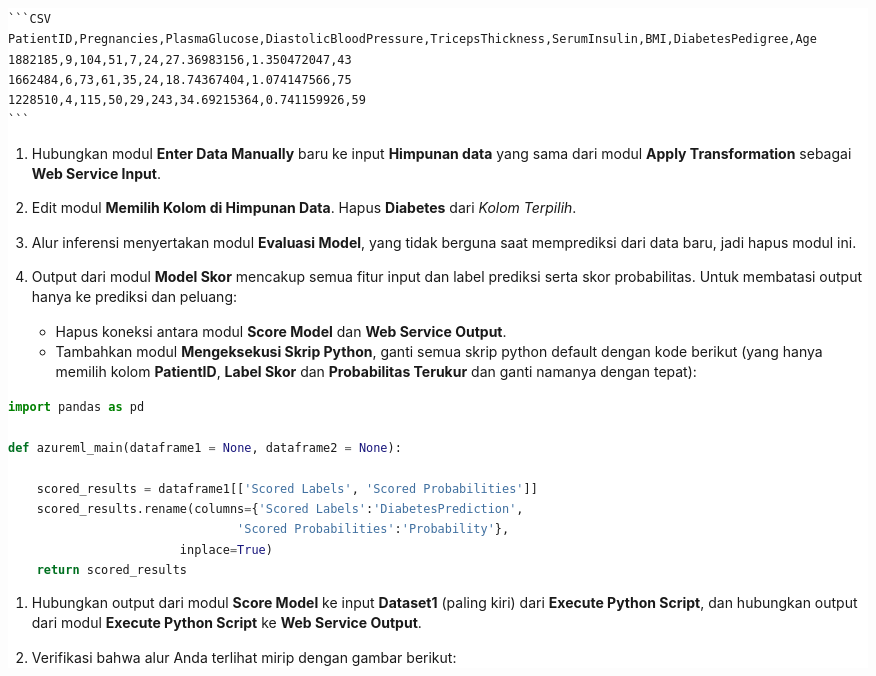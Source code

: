     ```CSV
    PatientID,Pregnancies,PlasmaGlucose,DiastolicBloodPressure,TricepsThickness,SerumInsulin,BMI,DiabetesPedigree,Age
    1882185,9,104,51,7,24,27.36983156,1.350472047,43
    1662484,6,73,61,35,24,18.74367404,1.074147566,75
    1228510,4,115,50,29,243,34.69215364,0.741159926,59
    ```

1. Hubungkan modul **Enter Data Manually** baru ke input **Himpunan data** yang sama dari modul **Apply Transformation** sebagai **Web Service Input**.

1. Edit modul **Memilih Kolom di Himpunan Data**. Hapus **Diabetes** dari *Kolom Terpilih*. 

1. Alur inferensi menyertakan modul **Evaluasi Model**, yang tidak berguna saat memprediksi dari data baru, jadi hapus modul ini.

1. Output dari modul **Model Skor** mencakup semua fitur input dan label prediksi serta skor probabilitas. Untuk membatasi output hanya ke prediksi dan peluang:
    - Hapus koneksi antara modul **Score Model** dan **Web Service Output**.
    - Tambahkan modul **Mengeksekusi Skrip Python**, ganti semua skrip python default dengan kode berikut (yang hanya memilih kolom **PatientID**, **Label Skor** dan **Probabilitas Terukur** dan ganti namanya dengan tepat):

```Python
import pandas as pd

def azureml_main(dataframe1 = None, dataframe2 = None):

    scored_results = dataframe1[['Scored Labels', 'Scored Probabilities']]
    scored_results.rename(columns={'Scored Labels':'DiabetesPrediction',
                                'Scored Probabilities':'Probability'},
                        inplace=True)
    return scored_results
```

1. Hubungkan output dari modul **Score Model** ke input **Dataset1** (paling kiri) dari **Execute Python Script**, dan hubungkan output dari modul **Execute Python Script** ke **Web Service Output**.

1. Verifikasi bahwa alur Anda terlihat mirip dengan gambar berikut:
